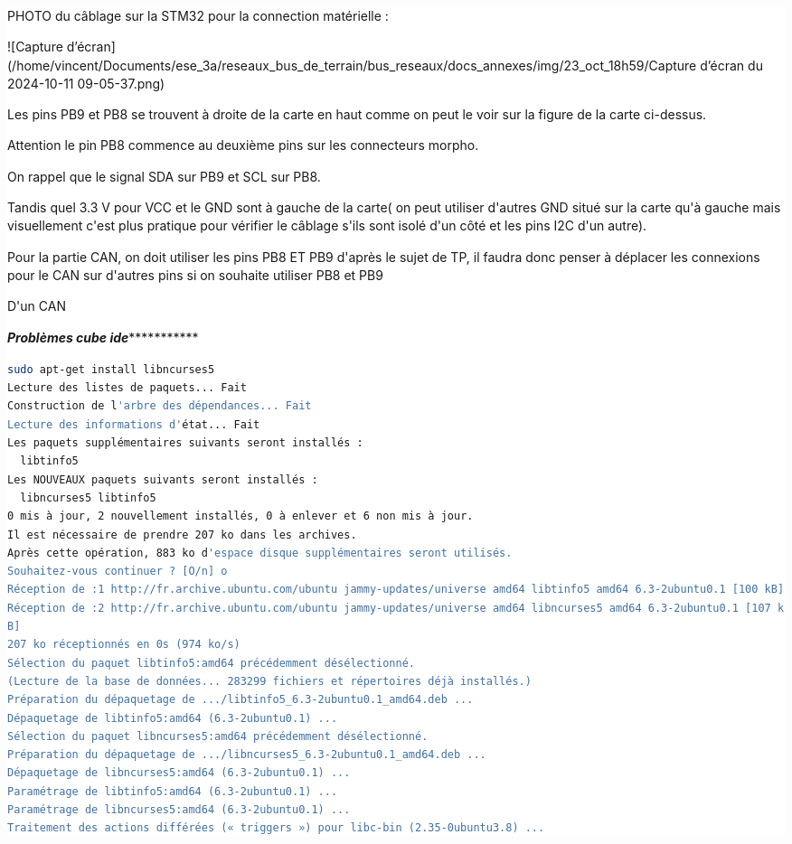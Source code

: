 





PHOTO du câblage sur la STM32 pour la connection matérielle :

![Capture d’écran](/home/vincent/Documents/ese_3a/reseaux_bus_de_terrain/bus_reseaux/docs_annexes/img/23_oct_18h59/Capture d’écran du 2024-10-11 09-05-37.png)

Les pins PB9 et PB8 se trouvent à droite de la carte en haut comme on peut le voir sur la figure de la carte ci-dessus. 

Attention le pin PB8 commence au deuxième pins sur les connecteurs morpho.

On rappel que le signal SDA sur PB9 et SCL sur PB8.

Tandis quel 3.3 V pour VCC et le GND sont à gauche de la carte( on peut utiliser d'autres GND situé sur la carte qu'à gauche mais visuellement c'est plus pratique pour vérifier le câblage s'ils sont isolé d'un côté et les pins I2C d'un autre).





Pour la partie CAN, on doit utiliser les pins PB8 ET PB9  d'après le sujet de TP, il faudra donc penser à déplacer les connexions pour le CAN sur d'autres pins si on souhaite utiliser PB8 et PB9





D'un CAN 

*****************Problèmes cube ide****************************

```bash
sudo apt-get install libncurses5
Lecture des listes de paquets... Fait
Construction de l'arbre des dépendances... Fait
Lecture des informations d'état... Fait      
Les paquets supplémentaires suivants seront installés : 
  libtinfo5
Les NOUVEAUX paquets suivants seront installés :
  libncurses5 libtinfo5
0 mis à jour, 2 nouvellement installés, 0 à enlever et 6 non mis à jour.
Il est nécessaire de prendre 207 ko dans les archives.
Après cette opération, 883 ko d'espace disque supplémentaires seront utilisés.
Souhaitez-vous continuer ? [O/n] o
Réception de :1 http://fr.archive.ubuntu.com/ubuntu jammy-updates/universe amd64 libtinfo5 amd64 6.3-2ubuntu0.1 [100 kB]
Réception de :2 http://fr.archive.ubuntu.com/ubuntu jammy-updates/universe amd64 libncurses5 amd64 6.3-2ubuntu0.1 [107 kB]
207 ko réceptionnés en 0s (974 ko/s)   
Sélection du paquet libtinfo5:amd64 précédemment désélectionné.
(Lecture de la base de données... 283299 fichiers et répertoires déjà installés.)
Préparation du dépaquetage de .../libtinfo5_6.3-2ubuntu0.1_amd64.deb ...
Dépaquetage de libtinfo5:amd64 (6.3-2ubuntu0.1) ...
Sélection du paquet libncurses5:amd64 précédemment désélectionné.
Préparation du dépaquetage de .../libncurses5_6.3-2ubuntu0.1_amd64.deb ...
Dépaquetage de libncurses5:amd64 (6.3-2ubuntu0.1) ...
Paramétrage de libtinfo5:amd64 (6.3-2ubuntu0.1) ...
Paramétrage de libncurses5:amd64 (6.3-2ubuntu0.1) ...
Traitement des actions différées (« triggers ») pour libc-bin (2.35-0ubuntu3.8) ...

```
